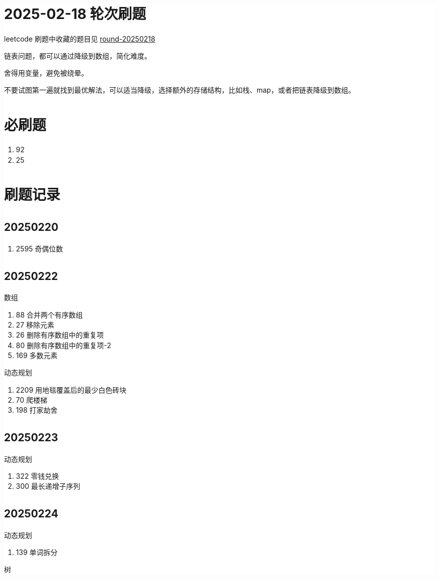 # 2025-02-18 轮次刷题

leetcode 刷题中收藏的题目见 [round-20250218](https://leetcode.cn/problem-list/FAygP2I2/)

链表问题，都可以通过降级到数组，简化难度。

舍得用变量，避免被绕晕。

不要试图第一遍就找到最优解法，可以适当降级，选择额外的存储结构，比如栈、map，或者把链表降级到数组。

# 必刷题

1. 92
2. 25

# 刷题记录

## 20250220

1. 2595 奇偶位数

## 20250222

数组

1. 88 合并两个有序数组
2. 27 移除元素
3. 26 删除有序数组中的重复项
4. 80 删除有序数组中的重复项-2
5. 169 多数元素

动态规划

1. 2209 用地毯覆盖后的最少白色砖块
2. 70 爬楼梯
3. 198 打家劫舍

## 20250223

动态规划

1. 322 零钱兑换
2. 300 最长递增子序列

## 20250224

动态规划

1. 139 单词拆分

树
